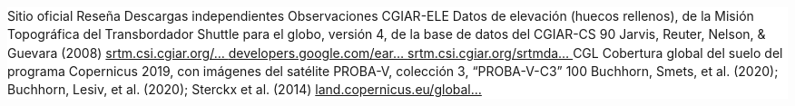 <th style="text-align:left;">
Sitio oficial
</th>
<th style="text-align:left;">
Reseña
</th>
<th style="text-align:left;">
Descargas independientes
</th>
<th style="text-align:left;">
Observaciones
</th>
</tr>
</thead>
<tbody>
<tr>
<td style="text-align:left;min-width: 2in; max-width: 4in; ">
CGIAR-ELE
</td>
<td style="text-align:left;min-width: 4in; ">
Datos de elevación (huecos rellenos), de la Misión Topográfica del
Transbordador Shuttle para el globo, versión 4, de la base de datos del
CGIAR-CS
</td>
<td style="text-align:left;min-width: 2in; max-width: 4in; ">
90
</td>
<td style="text-align:left;min-width: 2in; max-width: 4in; ">
Jarvis, Reuter, Nelson, & Guevara (2008)
</td>
<td style="text-align:left;min-width: 2in; max-width: 4in; ">
<a href="https://srtm.csi.cgiar.org/">srtm.csi.cgiar.org/… </a>
</td>
<td style="text-align:left;min-width: 2in; max-width: 4in; ">
<a href="https://developers.google.com/earth-engine/datasets/catalog/CGIAR_SRTM90_V4">developers.google.com/ear…
</a>
</td>
<td style="text-align:left;min-width: 2in; max-width: 4in; ">
<a href="https://srtm.csi.cgiar.org/srtmdata/">srtm.csi.cgiar.org/srtmda…
</a>
</td>
<td style="text-align:left;min-width: 4in; ">
</td>
</tr>
<tr>
<td style="text-align:left;min-width: 2in; max-width: 4in; ">
CGL
</td>
<td style="text-align:left;min-width: 4in; ">
Cobertura global del suelo del programa Copernicus 2019, con imágenes
del satélite PROBA-V, colección 3, “PROBA-V-C3”
</td>
<td style="text-align:left;min-width: 2in; max-width: 4in; ">
100
</td>
<td style="text-align:left;min-width: 2in; max-width: 4in; ">
Buchhorn, Smets, et al. (2020); Buchhorn, Lesiv, et al. (2020); Sterckx
et al. (2014)
</td>
<td style="text-align:left;min-width: 2in; max-width: 4in; ">
<a href="https://land.copernicus.eu/global/products/lc">land.copernicus.eu/global…
</a>
</td>